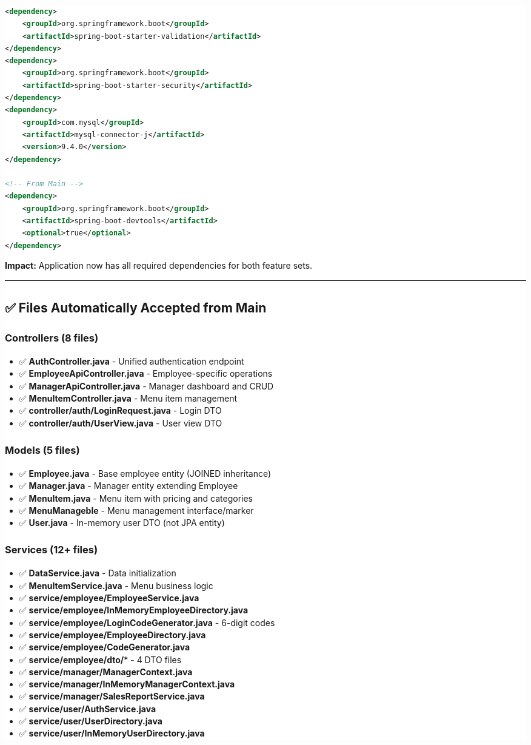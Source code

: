 ```xml
<dependency>
    <groupId>org.springframework.boot</groupId>
    <artifactId>spring-boot-starter-validation</artifactId>
</dependency>
<dependency>
    <groupId>org.springframework.boot</groupId>
    <artifactId>spring-boot-starter-security</artifactId>
</dependency>
<dependency>
    <groupId>com.mysql</groupId>
    <artifactId>mysql-connector-j</artifactId>
    <version>9.4.0</version>
</dependency>

<!-- From Main -->
<dependency>
    <groupId>org.springframework.boot</groupId>
    <artifactId>spring-boot-devtools</artifactId>
    <optional>true</optional>
</dependency>
```

**Impact:** Application now has all required dependencies for both feature sets.

---

## ✅ Files Automatically Accepted from Main

### Controllers (8 files)
- ✅ **AuthController.java** - Unified authentication endpoint
- ✅ **EmployeeApiController.java** - Employee-specific operations
- ✅ **ManagerApiController.java** - Manager dashboard and CRUD
- ✅ **MenuItemController.java** - Menu item management
- ✅ **controller/auth/LoginRequest.java** - Login DTO
- ✅ **controller/auth/UserView.java** - User view DTO

### Models (5 files)
- ✅ **Employee.java** - Base employee entity (JOINED inheritance)
- ✅ **Manager.java** - Manager entity extending Employee
- ✅ **MenuItem.java** - Menu item with pricing and categories
- ✅ **MenuManageble** - Menu management interface/marker
- ✅ **User.java** - In-memory user DTO (not JPA entity)

### Services (12+ files)
- ✅ **DataService.java** - Data initialization
- ✅ **MenuItemService.java** - Menu business logic
- ✅ **service/employee/EmployeeService.java**
- ✅ **service/employee/InMemoryEmployeeDirectory.java**
- ✅ **service/employee/LoginCodeGenerator.java** - 6-digit codes
- ✅ **service/employee/EmployeeDirectory.java**
- ✅ **service/employee/CodeGenerator.java**
- ✅ **service/employee/dto/*** - 4 DTO files
- ✅ **service/manager/ManagerContext.java**
- ✅ **service/manager/InMemoryManagerContext.java**
- ✅ **service/manager/SalesReportService.java**
- ✅ **service/user/AuthService.java**
- ✅ **service/user/UserDirectory.java**
- ✅ **service/user/InMemoryUserDirectory.java**
